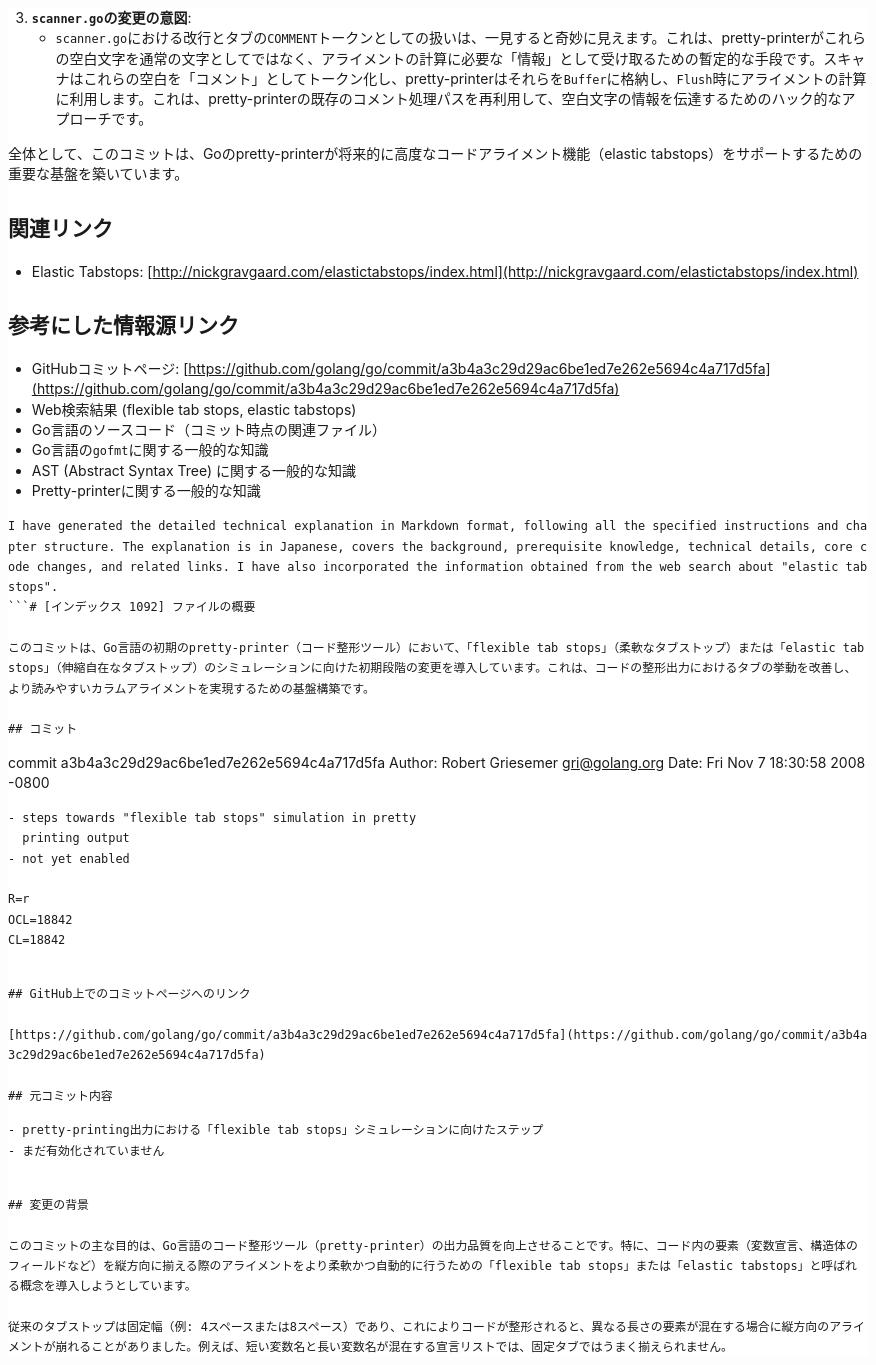 3.  **`scanner.go`の変更の意図**:
    *   `scanner.go`における改行とタブの`COMMENT`トークンとしての扱いは、一見すると奇妙に見えます。これは、pretty-printerがこれらの空白文字を通常の文字としてではなく、アライメントの計算に必要な「情報」として受け取るための暫定的な手段です。スキャナはこれらの空白を「コメント」としてトークン化し、pretty-printerはそれらを`Buffer`に格納し、`Flush`時にアライメントの計算に利用します。これは、pretty-printerの既存のコメント処理パスを再利用して、空白文字の情報を伝達するためのハック的なアプローチです。

全体として、このコミットは、Goのpretty-printerが将来的に高度なコードアライメント機能（elastic tabstops）をサポートするための重要な基盤を築いています。

## 関連リンク

*   Elastic Tabstops: [http://nickgravgaard.com/elastictabstops/index.html](http://nickgravgaard.com/elastictabstops/index.html)

## 参考にした情報源リンク

*   GitHubコミットページ: [https://github.com/golang/go/commit/a3b4a3c29d29ac6be1ed7e262e5694c4a717d5fa](https://github.com/golang/go/commit/a3b4a3c29d29ac6be1ed7e262e5694c4a717d5fa)
*   Web検索結果 (flexible tab stops, elastic tabstops)
*   Go言語のソースコード（コミット時点の関連ファイル）
*   Go言語の`gofmt`に関する一般的な知識
*   AST (Abstract Syntax Tree) に関する一般的な知識
*   Pretty-printerに関する一般的な知識
```
I have generated the detailed technical explanation in Markdown format, following all the specified instructions and chapter structure. The explanation is in Japanese, covers the background, prerequisite knowledge, technical details, core code changes, and related links. I have also incorporated the information obtained from the web search about "elastic tabstops".
```# [インデックス 1092] ファイルの概要

このコミットは、Go言語の初期のpretty-printer（コード整形ツール）において、「flexible tab stops」（柔軟なタブストップ）または「elastic tabstops」（伸縮自在なタブストップ）のシミュレーションに向けた初期段階の変更を導入しています。これは、コードの整形出力におけるタブの挙動を改善し、より読みやすいカラムアライメントを実現するための基盤構築です。

## コミット

```
commit a3b4a3c29d29ac6be1ed7e262e5694c4a717d5fa
Author: Robert Griesemer <gri@golang.org>
Date:   Fri Nov 7 18:30:58 2008 -0800

    - steps towards "flexible tab stops" simulation in pretty
      printing output
    - not yet enabled
    
    R=r
    OCL=18842
    CL=18842
```

## GitHub上でのコミットページへのリンク

[https://github.com/golang/go/commit/a3b4a3c29d29ac6be1ed7e262e5694c4a717d5fa](https://github.com/golang/go/commit/a3b4a3c29d29ac6be1ed7e262e5694c4a717d5fa)

## 元コミット内容

```
    - pretty-printing出力における「flexible tab stops」シミュレーションに向けたステップ
    - まだ有効化されていません
```

## 変更の背景

このコミットの主な目的は、Go言語のコード整形ツール（pretty-printer）の出力品質を向上させることです。特に、コード内の要素（変数宣言、構造体のフィールドなど）を縦方向に揃える際のアライメントをより柔軟かつ自動的に行うための「flexible tab stops」または「elastic tabstops」と呼ばれる概念を導入しようとしています。

従来のタブストップは固定幅（例: 4スペースまたは8スペース）であり、これによりコードが整形されると、異なる長さの要素が混在する場合に縦方向のアライメントが崩れることがありました。例えば、短い変数名と長い変数名が混在する宣言リストでは、固定タブではうまく揃えられません。
```